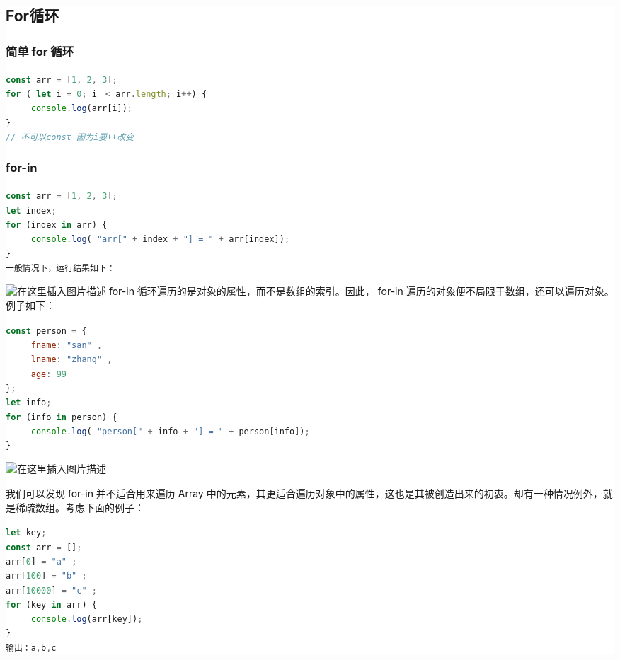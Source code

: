 ## For循环
### 简单 for 循环

```javascript
const arr = [1, 2, 3];
for ( let i = 0; i　< arr.length; i++) {
     console.log(arr[i]);
}
// 不可以const 因为i要++改变
```

### for-in
```javascript
const arr = [1, 2, 3];
let index;
for (index in arr) {
     console.log( "arr[" + index + "] = " + arr[index]);
}
一般情况下，运行结果如下：
```
![在这里插入图片描述](https://img-blog.csdnimg.cn/513d9efe3c44494e87087d12047b72a2.png)
for-in 循环遍历的是对象的属性，而不是数组的索引。因此， for-in
遍历的对象便不局限于数组，还可以遍历对象。例子如下：

```javascript
const person = {
     fname: "san" ,
     lname: "zhang" ,
     age: 99
};
let info;
for (info in person) {
     console.log( "person[" + info + "] = " + person[info]);
}
```

![在这里插入图片描述](https://img-blog.csdnimg.cn/9eb85832521742018da03192d8067fd5.png)

我们可以发现 for-in 并不适合用来遍历 Array
中的元素，其更适合遍历对象中的属性，这也是其被创造出来的初衷。却有一种情况例外，就是稀疏数组。考虑下面的例子：

```javascript
let key;
const arr = [];
arr[0] = "a" ;
arr[100] = "b" ;
arr[10000] = "c" ;
for (key in arr) {
     console.log(arr[key]);
}
输出：a,b,c
```
